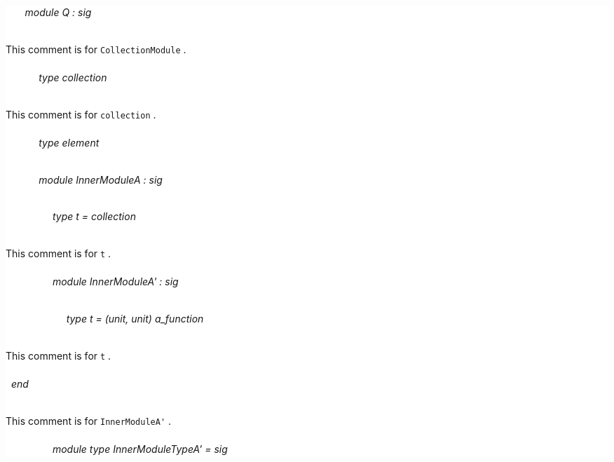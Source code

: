 

<a id="module-Q"></a>
###### &nbsp; &nbsp; &nbsp; &nbsp;module Q : sig

This comment is for `` CollectionModule
`` .



<a id="type-collection"></a>
###### &nbsp; &nbsp; &nbsp; &nbsp;&nbsp; &nbsp; &nbsp;type collection

This comment is for `` collection
`` .




<a id="type-element"></a>
###### &nbsp; &nbsp; &nbsp; &nbsp;&nbsp; &nbsp; &nbsp;type element



<a id="module-InnerModuleA"></a>
###### &nbsp; &nbsp; &nbsp; &nbsp;&nbsp; &nbsp; &nbsp;module InnerModuleA : sig

<a id="type-t"></a>
###### &nbsp; &nbsp; &nbsp; &nbsp;&nbsp; &nbsp; &nbsp;&nbsp; &nbsp; &nbsp;type t = collection

This comment is for `` t
`` .




<a id="module-InnerModuleA'"></a>
###### &nbsp; &nbsp; &nbsp; &nbsp;&nbsp; &nbsp; &nbsp;&nbsp; &nbsp; &nbsp;module InnerModuleA' : sig

<a id="type-t"></a>
###### &nbsp; &nbsp; &nbsp; &nbsp;&nbsp; &nbsp; &nbsp;&nbsp; &nbsp; &nbsp;&nbsp; &nbsp; &nbsp;type t = (unit, unit) a_function

This comment is for `` t
`` .



###### &nbsp; end

This comment is for `` InnerModuleA'
`` .




<a id="module-type-InnerModuleTypeA'"></a>
###### &nbsp; &nbsp; &nbsp; &nbsp;&nbsp; &nbsp; &nbsp;&nbsp; &nbsp; &nbsp;module type InnerModuleTypeA' = sig
